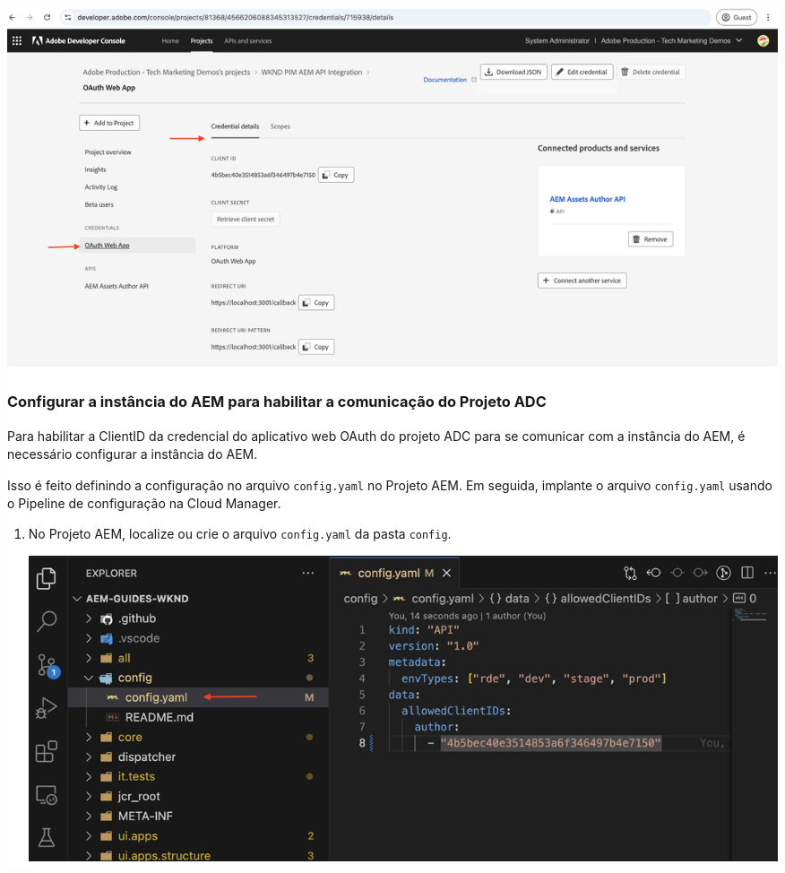    ![Configuração de autenticação](assets/web-app/authentication-configuration.png)

### Configurar a instância do AEM para habilitar a comunicação do Projeto ADC

Para habilitar a ClientID da credencial do aplicativo web OAuth do projeto ADC para se comunicar com a instância do AEM, é necessário configurar a instância do AEM.

Isso é feito definindo a configuração no arquivo `config.yaml` no Projeto AEM. Em seguida, implante o arquivo `config.yaml` usando o Pipeline de configuração na Cloud Manager.

1. No Projeto AEM, localize ou crie o arquivo `config.yaml` da pasta `config`.

   ![Localizar configuração YAML](assets/web-app/locate-config-yaml.png)
